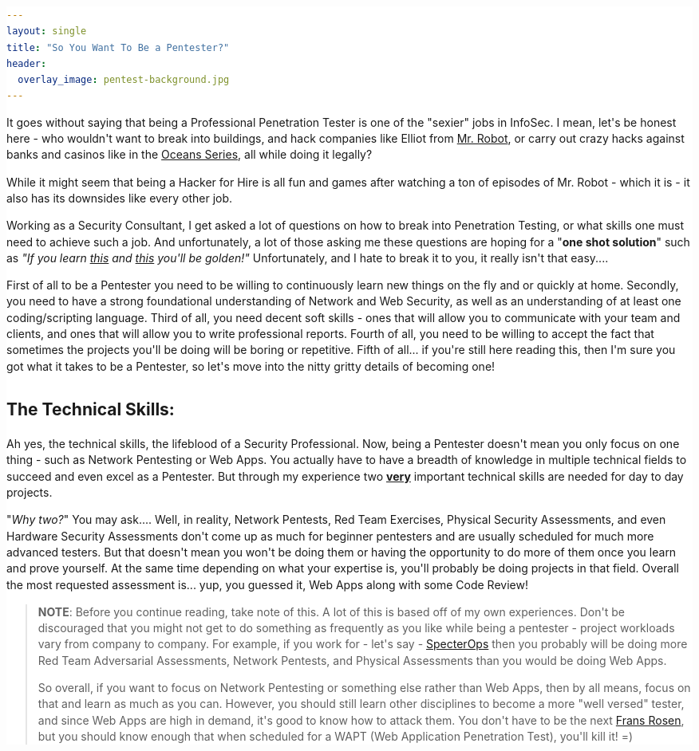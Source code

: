 ```yaml
---
layout: single
title: "So You Want To Be a Pentester?"
header:
  overlay_image: pentest-background.jpg
---
```


It goes without saying that being a Professional Penetration Tester is one of the "sexier" jobs in InfoSec. I mean, let's be honest here - who wouldn't want to break into buildings, and hack companies like Elliot from [Mr. Robot](https://en.wikipedia.org/wiki/Mr._Robot), or carry out crazy hacks against banks and casinos like in the [Oceans Series](https://en.wikipedia.org/wiki/Ocean%27s_(film_series)), all while doing it legally?

While it might seem that being a Hacker for Hire is all fun and games after watching a ton of episodes of Mr. Robot - which it is - it also has its downsides like every other job.

Working as a Security Consultant, I get asked a lot of questions on how to break into Penetration Testing, or what skills one must need to achieve such a job. And unfortunately, a lot of those asking me these questions are hoping for a "__one shot solution__" such as _"If you learn <u>this</u> and <u>this</u> you'll be golden!"_ Unfortunately, and I hate to break it to you, it really isn't that easy....

First of all to be a Pentester you need to be willing to continuously learn new things on the fly and or quickly at home. Secondly, you need to have a strong foundational understanding of Network and Web Security, as well as an understanding of at least one coding/scripting language. Third of all, you need decent soft skills - ones that will allow you to communicate with your team and clients, and ones that will allow you to write professional reports. Fourth of all, you need to be willing to accept the fact that sometimes the projects you'll be doing will be boring or repetitive. Fifth of all... if you're still here reading this, then I'm sure you got what it takes to be a Pentester, so let's move into the nitty gritty details of becoming one!

## The Technical Skills:

Ah yes, the technical skills, the lifeblood of a Security Professional. Now, being a Pentester doesn't mean you only focus on one thing - such as Network Pentesting or Web Apps. You actually have to have a breadth of knowledge in multiple technical fields to succeed and even excel as a Pentester. But through my experience two __<u>very</u>__ important technical skills are needed for day to day projects.

"_Why two?_" You may ask.... Well, in reality, Network Pentests, Red Team Exercises, Physical Security Assessments, and even Hardware Security Assessments don't come up as much for beginner pentesters and are usually scheduled for much more advanced testers. But that doesn't mean you won't be doing them or having the opportunity to do more of them once you learn and prove yourself. At the same time depending on what your expertise is, you'll probably be doing projects in that field. Overall the most requested assessment is... yup, you guessed it, Web Apps along with some Code Review!

> __NOTE__: Before you continue reading, take note of this. A lot of this is based off of my own experiences. Don't be discouraged that you might not get to do something as frequently as you like while being a pentester - project workloads vary from company to company. For example, if you work for - let's say - [SpecterOps](https://specterops.io/) then you probably will be doing more Red Team Adversarial Assessments, Network Pentests, and Physical Assessments than you would be doing Web Apps.
>
> So overall, if you want to focus on Network Pentesting or something else rather than Web Apps, then by all means, focus on that and learn as much as you can. However, you should still learn other disciplines to become a more "well versed" tester, and since Web Apps are high in demand, it's good to know how to attack them. You don't have to be the next [Frans Rosen](https://twitter.com/fransrosen?lang=en), but you should know enough that when scheduled for a WAPT (Web Application Penetration Test), you'll kill it! =)
